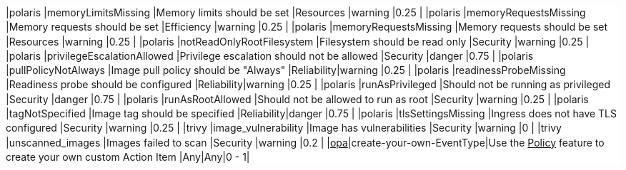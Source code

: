 |polaris    |memoryLimitsMissing                              |Memory limits should be set                                                                  |Resources  |warning             |0.25          |
|polaris    |memoryRequestsMissing                            |Memory requests should be set                                                                |Efficiency |warning             |0.25          |
|polaris    |memoryRequestsMissing                            |Memory requests should be set                                                                |Resources  |warning             |0.25          |
|polaris    |notReadOnlyRootFilesystem                        |Filesystem should be read only                                                               |Security   |warning             |0.25          |
|polaris    |privilegeEscalationAllowed                       |Privilege escalation should not be allowed                                                   |Security   |danger              |0.75          |
|polaris    |pullPolicyNotAlways                              |Image pull policy should be "Always"                                                         |Reliability|warning             |0.25          |
|polaris    |readinessProbeMissing                            |Readiness probe should be configured                                                         |Reliability|warning             |0.25          |
|polaris    |runAsPrivileged                                  |Should not be running as privileged                                                          |Security   |danger              |0.75          |
|polaris    |runAsRootAllowed                                 |Should not be allowed to run as root                                                         |Security   |warning             |0.25          |
|polaris    |tagNotSpecified                                  |Image tag should be specified                                                                |Reliability|danger              |0.75          |
|polaris    |tlsSettingsMissing                               |Ingress does not have TLS configured                                                         |Security   |warning             |0.25          |
|trivy      |image_vulnerability                              |Image has vulnerabilities                                                                    |Security   |warning             |0             |
|trivy      |unscanned_images                                 |Images failed to scan                                                                        |Security   |warning             |0.2           |
|[opa](https://insights.docs.fairwinds.com/reports/opa/)|create-your-own-EventType|Use the [Policy](https://insights.docs.fairwinds.com/features/policy/) feature to create your own custom Action Item |Any|Any|0 - 1|
